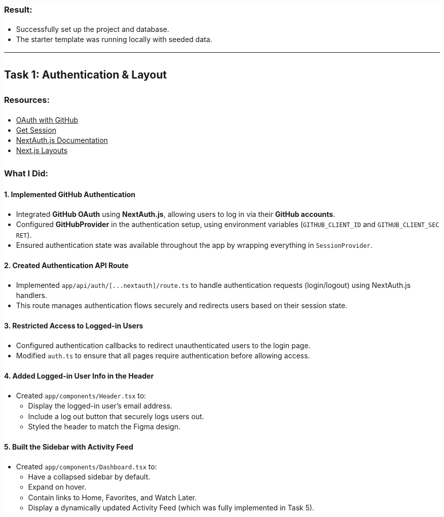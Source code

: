 ### Result:

- Successfully set up the project and database.
- The starter template was running locally with seeded data.

---

## Task 1: Authentication & Layout

### Resources:

- [OAuth with GitHub](https://authjs.dev/guides/configuring-github)
- [Get Session](https://authjs.dev/getting-started/session-management/get-session)
- [NextAuth.js Documentation](https://next-auth.js.org/)
- [Next.js Layouts](https://nextjs.org/docs/app/building-your-application/routing/pages-and-layouts)

### What I Did:

#### 1. Implemented GitHub Authentication

- Integrated **GitHub OAuth** using **NextAuth.js**, allowing users to log in via their **GitHub accounts**.
- Configured **GitHubProvider** in the authentication setup, using environment variables (`GITHUB_CLIENT_ID` and `GITHUB_CLIENT_SECRET`).
- Ensured authentication state was available throughout the app by wrapping everything in `SessionProvider`.

#### 2. Created Authentication API Route

- Implemented `app/api/auth/[...nextauth]/route.ts` to handle authentication requests (login/logout) using NextAuth.js handlers.
- This route manages authentication flows securely and redirects users based on their session state.

#### 3. Restricted Access to Logged-in Users

- Configured authentication callbacks to redirect unauthenticated users to the login page.
- Modified `auth.ts` to ensure that all pages require authentication before allowing access.

#### 4. Added Logged-in User Info in the Header

- Created `app/components/Header.tsx` to:
  - Display the logged-in user’s email address.
  - Include a log out button that securely logs users out.
  - Styled the header to match the Figma design.

#### 5. Built the Sidebar with Activity Feed

- Created `app/components/Dashboard.tsx` to:
  - Have a collapsed sidebar by default.
  - Expand on hover.
  - Contain links to Home, Favorites, and Watch Later.
  - Display a dynamically updated Activity Feed (which was fully implemented in Task 5).
